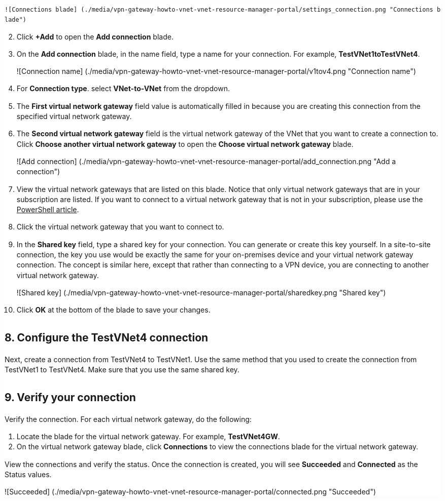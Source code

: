     ![Connections blade] (./media/vpn-gateway-howto-vnet-vnet-resource-manager-portal/settings_connection.png "Connections blade")

2. Click **+Add** to open the **Add connection** blade.

3. On the **Add connection** blade, in the name field, type a name for your connection. For example, **TestVNet1toTestVNet4**.

    ![Connection name] (./media/vpn-gateway-howto-vnet-vnet-resource-manager-portal/v1tov4.png "Connection name")

4. For **Connection type**. select **VNet-to-VNet** from the dropdown.

5. The **First virtual network gateway** field value is automatically filled in because you are creating this connection from the specified virtual network gateway.

6. The **Second virtual network gateway** field is the virtual network gateway of the VNet that you want to create a connection to. Click **Choose another virtual network gateway** to open the **Choose virtual network gateway** blade.

    ![Add connection] (./media/vpn-gateway-howto-vnet-vnet-resource-manager-portal/add_connection.png "Add a connection")

7. View the virtual network gateways that are listed on this blade. Notice that only virtual network gateways that are in your subscription are listed. If you want to connect to a virtual network gateway that is not in your subscription, please use the [PowerShell article](vpn-gateway-vnet-vnet-rm-ps.md). 

8. Click the virtual network gateway that you want to connect to.
 
9. In the **Shared key** field, type a shared key for your connection. You can generate or create this key yourself. In a site-to-site connection, the key you use would be exactly the same for your on-premises device and your virtual network gateway connection. The concept is similar here, except that rather than connecting to a VPN device, you are connecting to another virtual network gateway.

    ![Shared key] (./media/vpn-gateway-howto-vnet-vnet-resource-manager-portal/sharedkey.png "Shared key")

10. Click **OK** at the bottom of the blade to save your changes.

## <a name="TestVNet4Connection"></a>8. Configure the TestVNet4 connection

Next, create a connection from TestVNet4 to TestVNet1. Use the same method that you used to create the connection from TestVNet1 to TestVNet4. Make sure that you use the same shared key.

## <a name="VerifyConnection"></a>9. Verify your connection

Verify the connection. For each virtual network gateway, do the following:

1. Locate the blade for the virtual network gateway. For example, **TestVNet4GW**. 
2. On the virtual network gateway blade, click **Connections** to view the connections blade for the virtual network gateway.

View the connections and verify the status. Once the connection is created, you will see **Succeeded** and **Connected** as the Status values.

![Succeeded] (./media/vpn-gateway-howto-vnet-vnet-resource-manager-portal/connected.png "Succeeded")
